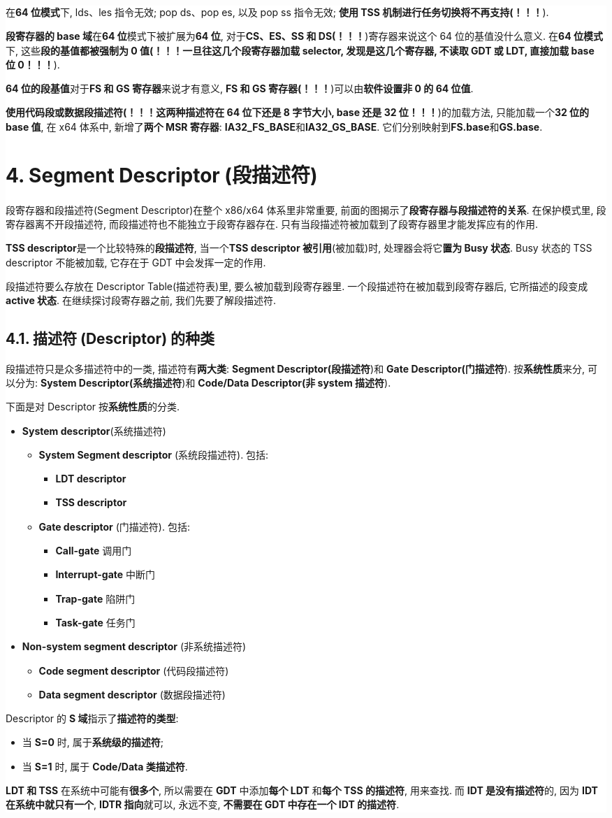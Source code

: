 在**64 位模式**下, lds、les 指令无效; pop ds、pop es, 以及 pop ss 指令无效; **使用 TSS 机制进行任务切换将不再支持(！！！**).

**段寄存器的 base 域**在**64 位**模式下被扩展为**64 位**, 对于**CS、ES、SS 和 DS(！！！**)寄存器来说这个 64 位的基值没什么意义. 在**64 位模式**下, 这些**段的基值都被强制为 0 值(！！！一旦往这几个段寄存器加载 selector,  发现是这几个寄存器, 不读取 GDT 或 LDT, 直接加载 base 位 0！！！**).

**64 位的段基值**对于**FS 和 GS 寄存器**来说才有意义, **FS 和 GS 寄存器(！！！**)可以由**软件设置非 0 的 64 位值**.

**使用代码段或数据段描述符(！！！这两种描述符在 64 位下还是 8 字节大小,  base 还是 32 位！！！**)的加载方法, 只能加载一个**32 位的 base 值**, 在 x64 体系中, 新增了**两个 MSR 寄存器**: **IA32\_FS\_BASE**和**IA32\_GS\_BASE**. 它们分别映射到**FS.base**和**GS.base**.

# 4. Segment Descriptor (段描述符)

段寄存器和段描述符(Segment Descriptor)在整个 x86/x64 体系里非常重要, 前面的图揭示了**段寄存器与段描述符的关系**. 在保护模式里, 段寄存器离不开段描述符, 而段描述符也不能独立于段寄存器存在. 只有当段描述符被加载到了段寄存器里才能发挥应有的作用.

**TSS descriptor**是一个比较特殊的**段描述符**, 当一个**TSS descriptor 被引用**(被加载)时, 处理器会将它**置为 Busy 状态**. Busy 状态的 TSS descriptor 不能被加载, 它存在于 GDT 中会发挥一定的作用.

段描述符要么存放在 Descriptor Table(描述符表)里, 要么被加载到段寄存器里. 一个段描述符在被加载到段寄存器后, 它所描述的段变成**active 状态**. 在继续探讨段寄存器之前, 我们先要了解段描述符.

## 4.1. 描述符 (Descriptor) 的种类

段描述符只是众多描述符中的一类, 描述符有**两大类**: **Segment Descriptor(段描述符**)和 **Gate Descriptor(门描述符**). 按**系统性质**来分, 可以分为: **System Descriptor(系统描述符**)和 **Code/Data Descriptor(非 system 描述符**).

下面是对 Descriptor 按**系统性质**的分类.

- **System descriptor**(系统描述符)

  - **System Segment descriptor** (系统段描述符). 包括:

    - **LDT descriptor**

    - **TSS descriptor**

  - **Gate descriptor** (门描述符). 包括:

    - **Call-gate** 调用门

    - **Interrupt-gate** 中断门

    - **Trap-gate** 陷阱门

    - **Task-gate** 任务门

- **Non-system segment descriptor** (非系统描述符)

    - **Code segment descriptor** (代码段描述符)

    - **Data segment descriptor** (数据段描述符)

Descriptor 的 **S 域**指示了**描述符的类型**:

* 当 **S=0** 时, 属于**系统级的描述符**;

* 当 **S=1** 时, 属于 **Code/Data 类描述符**.

**LDT 和 TSS** 在系统中可能有**很多个**, 所以需要在 **GDT** 中添加**每个 LDT** 和**每个 TSS 的描述符**, 用来查找. 而 **IDT 是没有描述符**的, 因为 **IDT 在系统中就只有一个**, **IDTR 指向**就可以, 永远不变, **不需要在 GDT 中存在一个 IDT 的描述符**.
